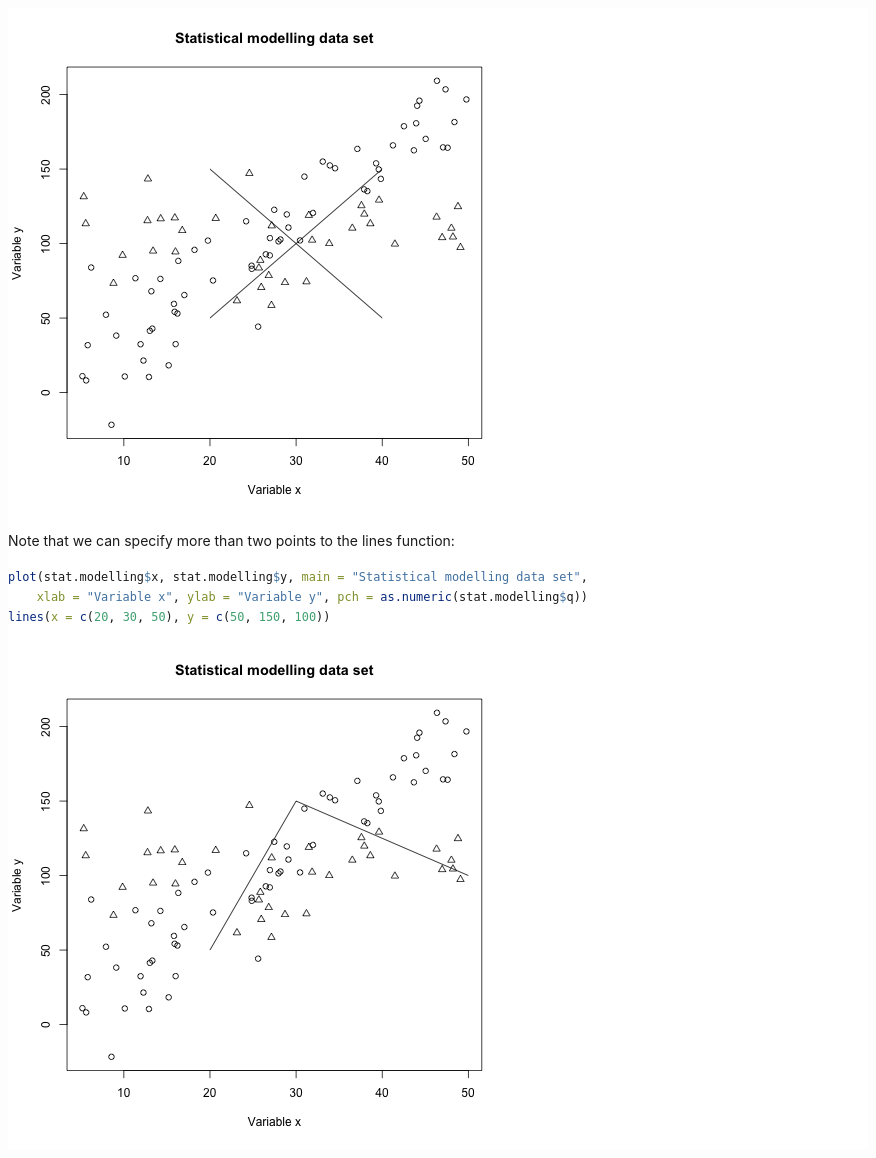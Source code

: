 ![plot of chunk unnamed-chunk-6](figure/unnamed-chunk-6.png) 

Note that we can specify more than two points to the lines function:

```r
plot(stat.modelling$x, stat.modelling$y, main = "Statistical modelling data set", 
    xlab = "Variable x", ylab = "Variable y", pch = as.numeric(stat.modelling$q))
lines(x = c(20, 30, 50), y = c(50, 150, 100))
```

![plot of chunk unnamed-chunk-7](figure/unnamed-chunk-7.png) 
